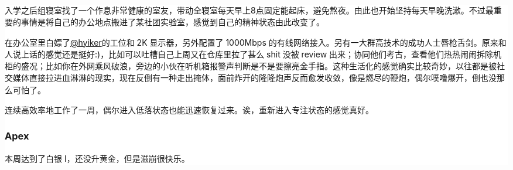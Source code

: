 入学之后组寝室找了一个作息非常健康的室友，带动全寝室每天早上8点固定能起床，避免熬夜。由此也开始坚持每天早晚洗漱。不过最重要的事情是将自己的办公地点搬进了某社团实验室，感觉到自己的精神状态由此改变了。

在办公室里白嫖了[@hyiker](https://hyiker.com)的工位和 2K 显示器，另外配置了 1000Mbps 的有线网络接入。另有一大群高技术的成功人士唇枪舌剑。原来和人说上话的感觉还是挺好:)，比如可以吐槽自己上周又在仓库里拉了甚么 shit 没被 review 出来；协同他们考古，查看他们热热闹闹拆除机柜的盛况；比如你在外网乘风破浪，旁边的小伙在听机箱报警声判断是不是要擦亮金手指。这种生活化的感觉确实比较奇妙，以往都是被社交媒体直接拉进血淋淋的现实，现在反倒有一种走出掩体，面前炸开的隆隆炮声反而愈发收敛，像是燃尽的鞭炮，偶尔噗噜爆开，倒也没那么可怕了。

连续高效率地工作了一周，偶尔进入低落状态也能迅速恢复过来。诶，重新进入专注状态的感觉真好。

### Apex

本周达到了白银 I，还没升黄金，但是滋崩很快乐。
